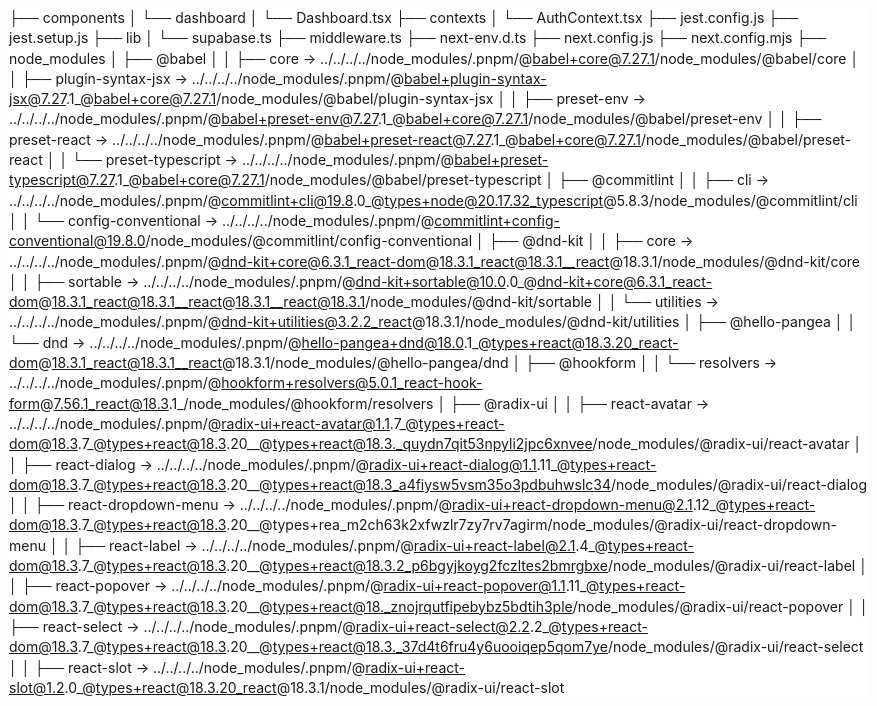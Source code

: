 ├── components
│   └── dashboard
│       └── Dashboard.tsx
├── contexts
│   └── AuthContext.tsx
├── jest.config.js
├── jest.setup.js
├── lib
│   └── supabase.ts
├── middleware.ts
├── next-env.d.ts
├── next.config.js
├── next.config.mjs
├── node_modules
│   ├── @babel
│   │   ├── core -> ../../../../node_modules/.pnpm/@babel+core@7.27.1/node_modules/@babel/core
│   │   ├── plugin-syntax-jsx -> ../../../../node_modules/.pnpm/@babel+plugin-syntax-jsx@7.27.1_@babel+core@7.27.1/node_modules/@babel/plugin-syntax-jsx
│   │   ├── preset-env -> ../../../../node_modules/.pnpm/@babel+preset-env@7.27.1_@babel+core@7.27.1/node_modules/@babel/preset-env
│   │   ├── preset-react -> ../../../../node_modules/.pnpm/@babel+preset-react@7.27.1_@babel+core@7.27.1/node_modules/@babel/preset-react
│   │   └── preset-typescript -> ../../../../node_modules/.pnpm/@babel+preset-typescript@7.27.1_@babel+core@7.27.1/node_modules/@babel/preset-typescript
│   ├── @commitlint
│   │   ├── cli -> ../../../../node_modules/.pnpm/@commitlint+cli@19.8.0_@types+node@20.17.32_typescript@5.8.3/node_modules/@commitlint/cli
│   │   └── config-conventional -> ../../../../node_modules/.pnpm/@commitlint+config-conventional@19.8.0/node_modules/@commitlint/config-conventional
│   ├── @dnd-kit
│   │   ├── core -> ../../../../node_modules/.pnpm/@dnd-kit+core@6.3.1_react-dom@18.3.1_react@18.3.1__react@18.3.1/node_modules/@dnd-kit/core
│   │   ├── sortable -> ../../../../node_modules/.pnpm/@dnd-kit+sortable@10.0.0_@dnd-kit+core@6.3.1_react-dom@18.3.1_react@18.3.1__react@18.3.1__react@18.3.1/node_modules/@dnd-kit/sortable
│   │   └── utilities -> ../../../../node_modules/.pnpm/@dnd-kit+utilities@3.2.2_react@18.3.1/node_modules/@dnd-kit/utilities
│   ├── @hello-pangea
│   │   └── dnd -> ../../../../node_modules/.pnpm/@hello-pangea+dnd@18.0.1_@types+react@18.3.20_react-dom@18.3.1_react@18.3.1__react@18.3.1/node_modules/@hello-pangea/dnd
│   ├── @hookform
│   │   └── resolvers -> ../../../../node_modules/.pnpm/@hookform+resolvers@5.0.1_react-hook-form@7.56.1_react@18.3.1_/node_modules/@hookform/resolvers
│   ├── @radix-ui
│   │   ├── react-avatar -> ../../../../node_modules/.pnpm/@radix-ui+react-avatar@1.1.7_@types+react-dom@18.3.7_@types+react@18.3.20__@types+react@18.3._quydn7qit53npyli2jpc6xnvee/node_modules/@radix-ui/react-avatar
│   │   ├── react-dialog -> ../../../../node_modules/.pnpm/@radix-ui+react-dialog@1.1.11_@types+react-dom@18.3.7_@types+react@18.3.20__@types+react@18.3_a4fiysw5vsm35o3pdbuhwslc34/node_modules/@radix-ui/react-dialog
│   │   ├── react-dropdown-menu -> ../../../../node_modules/.pnpm/@radix-ui+react-dropdown-menu@2.1.12_@types+react-dom@18.3.7_@types+react@18.3.20__@types+rea_m2ch63k2xfwzlr7zy7rv7agirm/node_modules/@radix-ui/react-dropdown-menu
│   │   ├── react-label -> ../../../../node_modules/.pnpm/@radix-ui+react-label@2.1.4_@types+react-dom@18.3.7_@types+react@18.3.20__@types+react@18.3.2_p6bgyjkoyg2fczltes2bmrgbxe/node_modules/@radix-ui/react-label
│   │   ├── react-popover -> ../../../../node_modules/.pnpm/@radix-ui+react-popover@1.1.11_@types+react-dom@18.3.7_@types+react@18.3.20__@types+react@18._znojrqutfipebybz5bdtih3ple/node_modules/@radix-ui/react-popover
│   │   ├── react-select -> ../../../../node_modules/.pnpm/@radix-ui+react-select@2.2.2_@types+react-dom@18.3.7_@types+react@18.3.20__@types+react@18.3._37d4t6fru4y6uooiqep5qom7ye/node_modules/@radix-ui/react-select
│   │   ├── react-slot -> ../../../../node_modules/.pnpm/@radix-ui+react-slot@1.2.0_@types+react@18.3.20_react@18.3.1/node_modules/@radix-ui/react-slot